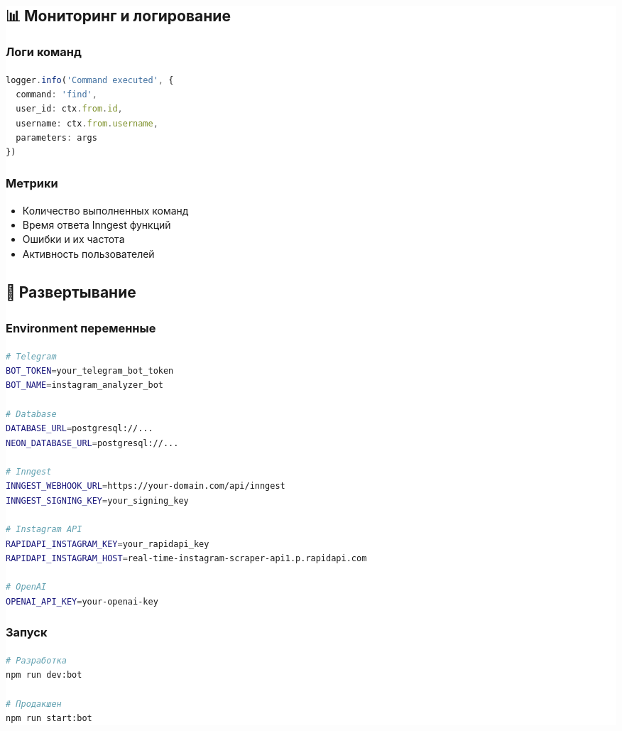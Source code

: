 ## 📊 Мониторинг и логирование

### Логи команд
```typescript
logger.info('Command executed', {
  command: 'find',
  user_id: ctx.from.id,
  username: ctx.from.username,
  parameters: args
})
```

### Метрики
- Количество выполненных команд
- Время ответа Inngest функций
- Ошибки и их частота
- Активность пользователей

## 🚀 Развертывание

### Environment переменные
```bash
# Telegram
BOT_TOKEN=your_telegram_bot_token
BOT_NAME=instagram_analyzer_bot

# Database
DATABASE_URL=postgresql://...
NEON_DATABASE_URL=postgresql://...

# Inngest
INNGEST_WEBHOOK_URL=https://your-domain.com/api/inngest
INNGEST_SIGNING_KEY=your_signing_key

# Instagram API
RAPIDAPI_INSTAGRAM_KEY=your_rapidapi_key
RAPIDAPI_INSTAGRAM_HOST=real-time-instagram-scraper-api1.p.rapidapi.com

# OpenAI
OPENAI_API_KEY=your-openai-key
```

### Запуск
```bash
# Разработка
npm run dev:bot

# Продакшен
npm run start:bot
```
